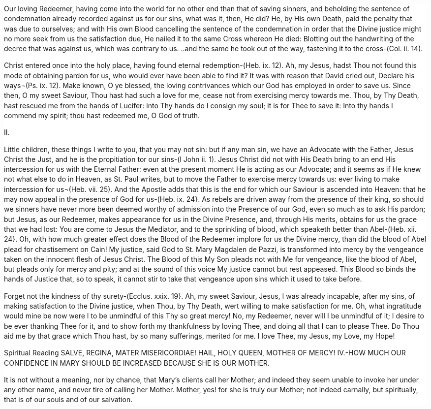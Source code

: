 Our loving Redeemer, having come into the world for no other end than that of saving sinners, and beholding the sentence of condemnation already recorded against us for our sins, what was it, then, He did? He, by His own Death, paid the penalty that was due to ourselves; and with His own Blood cancelling the sentence of the condemnation in order that the Divine justice might no more seek from us the satisfaction due, He nailed it to the same Cross whereon He died: Blotting out the handwriting of the decree that was against us, which was contrary to us. ..and the same he took out of the way, fastening it to the cross-(Col. ii. 14).

Christ entered once into the holy place, having found eternal redemption-(Heb. ix. 12). Ah, my Jesus, hadst Thou not found this mode of obtaining pardon for us, who would ever have been able to find it? It was with reason that David cried out, Declare his ways¬(Ps. ix. 12). Make known, O ye blessed, the loving contrivances which our God has employed in order to save us. Since then, O my sweet Saviour, Thou hast had such a love for me, cease not from exercising mercy towards me. Thou, by Thy Death, hast rescued me from the hands of Lucifer: into Thy hands do I consign my soul; it is for Thee to save it: Into thy hands I commend my spirit; thou hast redeemed me, O God of truth.

II.

Little children, these things I write to you, that you may not sin: but if any man sin, we have an Advocate with the Father, Jesus Christ the Just, and he is the propitiation tor our sins-(l John ii. 1). Jesus Christ did not with His Death bring to an end His intercession for us with the Eternal Father: even at the present moment He is acting as our Advocate; and it seems as if He knew not what else to do in Heaven, as St. Paul writes, but to move the Father to exercise mercy towards us: ever living to make intercession for us¬(Heb. vii. 25). And the Apostle adds that this is the end for which our Saviour is ascended into Heaven: that he may now appeal in the presence of God for us-(Heb. ix. 24}. As rebels are driven away from the presence of their king, so should we sinners have never more been deemed worthy of admission into the Presence of our God, even so much as to ask His pardon; but Jesus, as our Redeemer, makes appearance for us in the Divine Presence, and, through His merits, obtains for us the grace that we had lost: You are come to Jesus the Mediator, and to the sprinkling of blood, which speaketh better than Abel-(Heb. xii. 24}. Oh, with how much greater effect does the Blood of the Redeemer implore for us the Divine mercy, than did the blood of Abel plead for chastisement on Cain! My justice, said God to St. Mary Magdalen de Pazzi, is transformed into mercy by the vengeance taken on the innocent flesh of Jesus Christ. The Blood of this My Son pleads not with Me for vengeance, like the blood of Abel, but pleads only for mercy and pity; and at the sound of this voice My justice cannot but rest appeased. This Blood so binds the hands of Justice that, so to speak, it cannot stir to take that vengeance upon sins which it used to take before.

Forget not the kindness of thy surety-(Ecclus. xxix. 19}. Ah, my sweet Saviour, Jesus, I was already incapable, after my sins, of making satisfaction to the Divine justice, when Thou, by Thy Death, wert willing to make satisfaction for me. Oh, what ingratitude would mine be now were I to be unmindful of this Thy so great mercy! No, my Redeemer, never will I be unmindful of it; I desire to be ever thanking Thee for it, and to show forth my thankfulness by loving Thee, and doing all that I can to please Thee. Do Thou aid me by that grace which Thou hast, by so many sufferings, merited for me. I love Thee, my Jesus, my Love, my Hope!

Spiritual Reading
SALVE, REGINA, MATER MISERICORDIAE! HAIL, HOLY QUEEN, MOTHER OF MERCY!
IV.-HOW MUCH OUR CONFIDENCE IN MARY SHOULD BE INCREASED BECAUSE SHE IS OUR MOTHER.

It is not without a meaning, nor by chance, that Mary’s clients call her Mother; and indeed they seem unable to invoke her under any other name, and never tire of calling her Mother. Mother, yes! for she is truly our Mother; not indeed carnally, but spiritually, that is of our souls and of our salvation.
